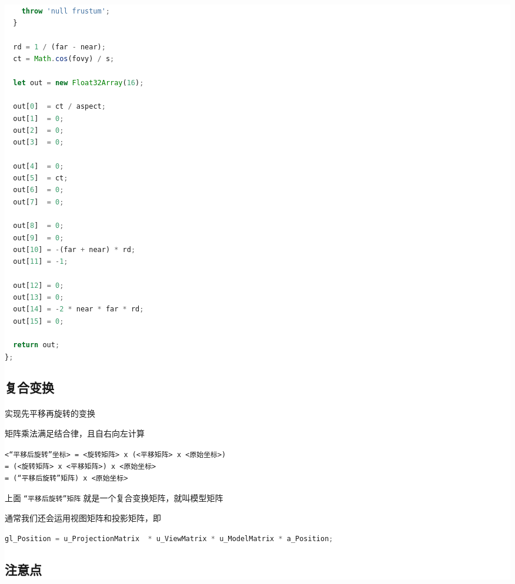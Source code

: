 ```js
    throw 'null frustum';
  }

  rd = 1 / (far - near);
  ct = Math.cos(fovy) / s;

  let out = new Float32Array(16);

  out[0]  = ct / aspect;
  out[1]  = 0;
  out[2]  = 0;
  out[3]  = 0;

  out[4]  = 0;
  out[5]  = ct;
  out[6]  = 0;
  out[7]  = 0;

  out[8]  = 0;
  out[9]  = 0;
  out[10] = -(far + near) * rd;
  out[11] = -1;

  out[12] = 0;
  out[13] = 0;
  out[14] = -2 * near * far * rd;
  out[15] = 0;

  return out;
};
```


## 复合变换

实现先平移再旋转的变换

矩阵乘法满足结合律，且自右向左计算
```
<“平移后旋转”坐标> = <旋转矩阵> x (<平移矩阵> x <原始坐标>)
= (<旋转矩阵> x <平移矩阵>) x <原始坐标>
= (“平移后旋转”矩阵) x <原始坐标>
```

上面 `“平移后旋转”矩阵` 就是一个复合变换矩阵，就叫模型矩阵

通常我们还会运用视图矩阵和投影矩阵，即

```c
gl_Position = u_ProjectionMatrix  * u_ViewMatrix * u_ModelMatrix * a_Position;
```


## 注意点
